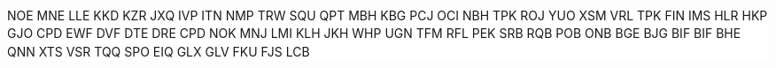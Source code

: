 NOE
MNE
LLE
KKD
KZR
JXQ
IVP
ITN
NMP
TRW
SQU
QPT
MBH
KBG
PCJ
OCI
NBH
TPK
ROJ
YUO
XSM
VRL
TPK
FIN
IMS
HLR
HKP
GJO
CPD
EWF
DVF
DTE
DRE
CPD
NOK
MNJ
LMI
KLH
JKH
WHP
UGN
TFM
RFL
PEK
SRB
RQB
POB
ONB
BGE
BJG
BIF
BIF
BHE
QNN
XTS
VSR
TQQ
SPO
EIQ
GLX
GLV
FKU
FJS
LCB